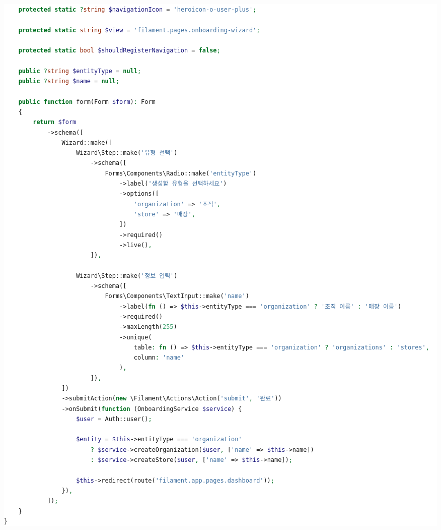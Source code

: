 ```php
    protected static ?string $navigationIcon = 'heroicon-o-user-plus';

    protected static string $view = 'filament.pages.onboarding-wizard';

    protected static bool $shouldRegisterNavigation = false;

    public ?string $entityType = null;
    public ?string $name = null;

    public function form(Form $form): Form
    {
        return $form
            ->schema([
                Wizard::make([
                    Wizard\Step::make('유형 선택')
                        ->schema([
                            Forms\Components\Radio::make('entityType')
                                ->label('생성할 유형을 선택하세요')
                                ->options([
                                    'organization' => '조직',
                                    'store' => '매장',
                                ])
                                ->required()
                                ->live(),
                        ]),

                    Wizard\Step::make('정보 입력')
                        ->schema([
                            Forms\Components\TextInput::make('name')
                                ->label(fn () => $this->entityType === 'organization' ? '조직 이름' : '매장 이름')
                                ->required()
                                ->maxLength(255)
                                ->unique(
                                    table: fn () => $this->entityType === 'organization' ? 'organizations' : 'stores',
                                    column: 'name'
                                ),
                        ]),
                ])
                ->submitAction(new \Filament\Actions\Action('submit', '완료'))
                ->onSubmit(function (OnboardingService $service) {
                    $user = Auth::user();

                    $entity = $this->entityType === 'organization'
                        ? $service->createOrganization($user, ['name' => $this->name])
                        : $service->createStore($user, ['name' => $this->name]);

                    $this->redirect(route('filament.app.pages.dashboard'));
                }),
            ]);
    }
}
```
